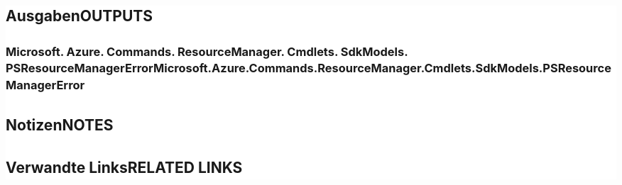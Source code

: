 ## <span data-ttu-id="b2e27-144">Ausgaben</span><span class="sxs-lookup"><span data-stu-id="b2e27-144">OUTPUTS</span></span>

### <span data-ttu-id="b2e27-145">Microsoft. Azure. Commands. ResourceManager. Cmdlets. SdkModels. PSResourceManagerError</span><span class="sxs-lookup"><span data-stu-id="b2e27-145">Microsoft.Azure.Commands.ResourceManager.Cmdlets.SdkModels.PSResourceManagerError</span></span>

## <span data-ttu-id="b2e27-146">Notizen</span><span class="sxs-lookup"><span data-stu-id="b2e27-146">NOTES</span></span>

## <span data-ttu-id="b2e27-147">Verwandte Links</span><span class="sxs-lookup"><span data-stu-id="b2e27-147">RELATED LINKS</span></span>
